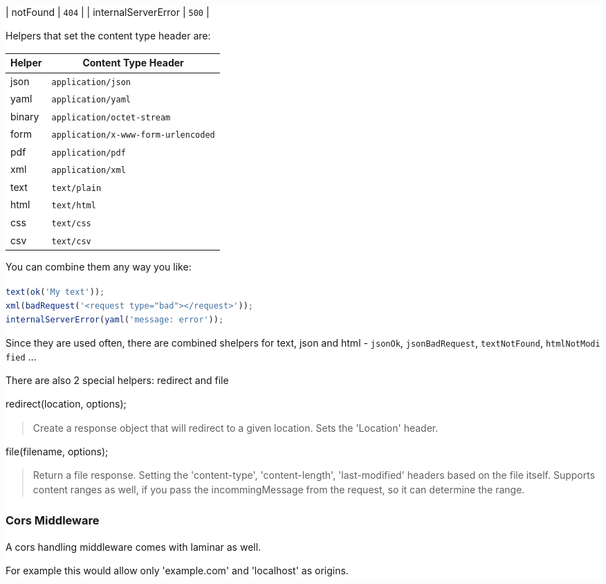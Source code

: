 | notFound            | `404`       |
| internalServerError | `500`       |

Helpers that set the content type header are:

| Helper | Content Type Header                 |
| ------ | ----------------------------------- |
| json   | `application/json`                  |
| yaml   | `application/yaml`                  |
| binary | `application/octet-stream`          |
| form   | `application/x-www-form-urlencoded` |
| pdf    | `application/pdf`                   |
| xml    | `application/xml`                   |
| text   | `text/plain`                        |
| html   | `text/html`                         |
| css    | `text/css`                          |
| csv    | `text/csv`                          |

You can combine them any way you like:

```typescript
text(ok('My text'));
xml(badRequest('<request type="bad"></request>'));
internalServerError(yaml('message: error'));
```

Since they are used often, there are combined shelpers for text, json and html - `jsonOk`, `jsonBadRequest`, `textNotFound`, `htmlNotModified` ...

There are also 2 special helpers: redirect and file

redirect(location, options);

> Create a response object that will redirect to a given location.
> Sets the 'Location' header.

file(filename, options);

> Return a file response.
> Setting the 'content-type', 'content-length', 'last-modified' headers based on the file itself.
> Supports content ranges as well, if you pass the incommingMessage from the request, so it can determine the range.

### Cors Middleware

A cors handling middleware comes with laminar as well.

For example this would allow only 'example.com' and 'localhost' as origins.
